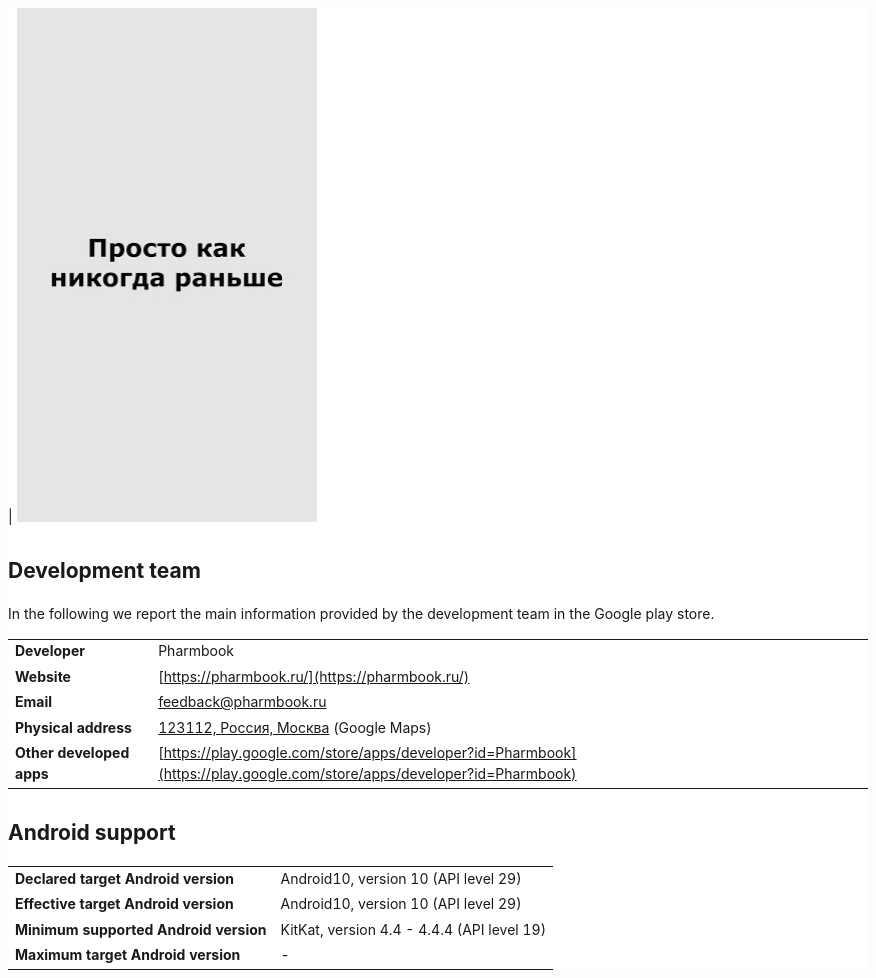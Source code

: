  | <img src="screenshot_7.png" alt="screenshot" width="300"/> 

## Development team
In the following we report the main information provided by the development team in the Google play store.

| | |
|-------------------------|-------------------------|
| **Developer**  | Pharmbook |
| **Website**  | [https://pharmbook.ru/](https://pharmbook.ru/) |
| **Email** | feedback@pharmbook.ru |
| **Physical address**  | [123112,  Россия, Москва](https://www.google.com/maps/search/123112,%20Россия,%20Москва) (Google Maps) |
| **Other developed apps**  | [https://play.google.com/store/apps/developer?id=Pharmbook](https://play.google.com/store/apps/developer?id=Pharmbook) |

## Android support

| | |
|-------------------------|-------------------------|
| **Declared target Android version**  | Android10, version 10 (API level 29) |
| **Effective target Android version**  | Android10, version 10 (API level 29) |
| **Minimum supported Android version**  | KitKat, version 4.4 - 4.4.4 (API level 19) |
| **Maximum target Android version**  | - |
